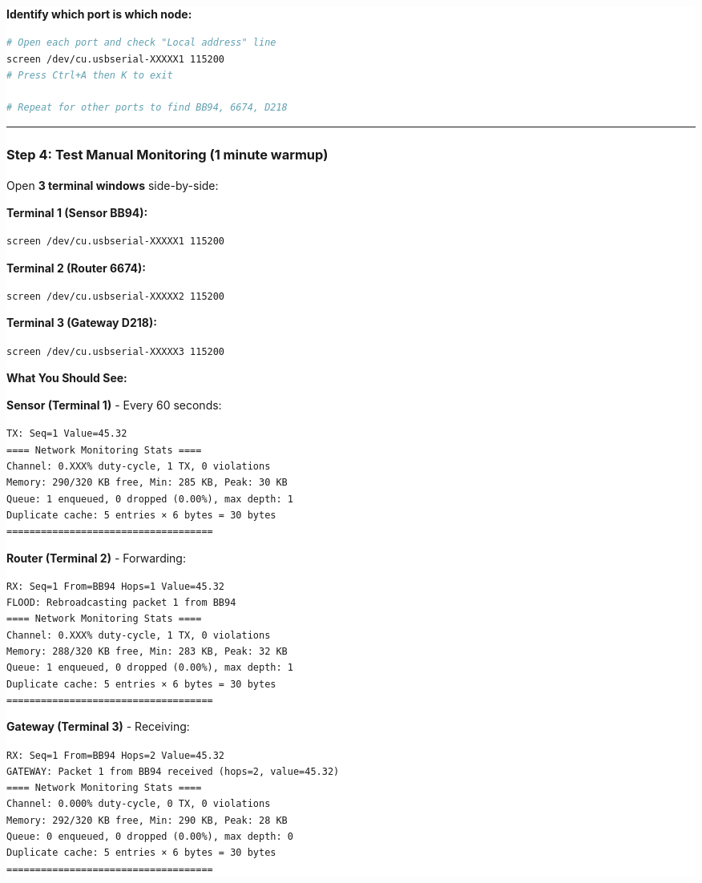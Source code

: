 **Identify which port is which node:**
```bash
# Open each port and check "Local address" line
screen /dev/cu.usbserial-XXXXX1 115200
# Press Ctrl+A then K to exit

# Repeat for other ports to find BB94, 6674, D218
```

---

### Step 4: Test Manual Monitoring (1 minute warmup)

Open **3 terminal windows** side-by-side:

**Terminal 1 (Sensor BB94):**
```bash
screen /dev/cu.usbserial-XXXXX1 115200
```

**Terminal 2 (Router 6674):**
```bash
screen /dev/cu.usbserial-XXXXX2 115200
```

**Terminal 3 (Gateway D218):**
```bash
screen /dev/cu.usbserial-XXXXX3 115200
```

**What You Should See:**

**Sensor (Terminal 1)** - Every 60 seconds:
```
TX: Seq=1 Value=45.32
==== Network Monitoring Stats ====
Channel: 0.XXX% duty-cycle, 1 TX, 0 violations
Memory: 290/320 KB free, Min: 285 KB, Peak: 30 KB
Queue: 1 enqueued, 0 dropped (0.00%), max depth: 1
Duplicate cache: 5 entries × 6 bytes = 30 bytes
====================================
```

**Router (Terminal 2)** - Forwarding:
```
RX: Seq=1 From=BB94 Hops=1 Value=45.32
FLOOD: Rebroadcasting packet 1 from BB94
==== Network Monitoring Stats ====
Channel: 0.XXX% duty-cycle, 1 TX, 0 violations
Memory: 288/320 KB free, Min: 283 KB, Peak: 32 KB
Queue: 1 enqueued, 0 dropped (0.00%), max depth: 1
Duplicate cache: 5 entries × 6 bytes = 30 bytes
====================================
```

**Gateway (Terminal 3)** - Receiving:
```
RX: Seq=1 From=BB94 Hops=2 Value=45.32
GATEWAY: Packet 1 from BB94 received (hops=2, value=45.32)
==== Network Monitoring Stats ====
Channel: 0.000% duty-cycle, 0 TX, 0 violations
Memory: 292/320 KB free, Min: 290 KB, Peak: 28 KB
Queue: 0 enqueued, 0 dropped (0.00%), max depth: 0
Duplicate cache: 5 entries × 6 bytes = 30 bytes
====================================
```
